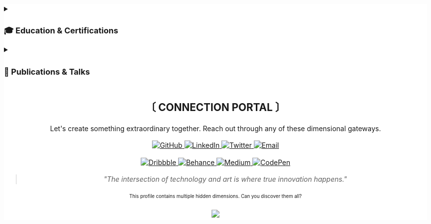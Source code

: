   </table>
</div>

<details><summary><h3>🎓 Education & Certifications</h3></summary></details>


<details><summary><h3>📝 Publications & Talks</h3></summary></details>


<h2 id="connect-with-me" align="center">〔 CONNECTION PORTAL 〕</h2>

<p align="center">
  Let's create something extraordinary together. Reach out through any of these dimensional gateways.
</p>

<p align="center">
  <a href="https://github.com/Hiroshi0Nohara">
    <img src="https://img.shields.io/badge/GitHub-100000?style=for-the-badge&logo=github&logoColor=white" alt="GitHub"/>
  </a>
  <a href="https://linkedin.com/in/hiroshi-nohara">
    <img src="https://img.shields.io/badge/LinkedIn-0077B5?style=for-the-badge&logo=linkedin&logoColor=white" alt="LinkedIn"/>
  </a>
  <a href="https://twitter.com/Hiroshi0Nohara">
    <img src="https://img.shields.io/badge/Twitter-1DA1F2?style=for-the-badge&logo=twitter&logoColor=white" alt="Twitter"/>
  </a>
  <a href="mailto:contact@hiroshi-nohara.dev">
    <img src="https://img.shields.io/badge/Email-D14836?style=for-the-badge&logo=gmail&logoColor=white" alt="Email"/>
  </a>
</p>

<p align="center">
  <a href="https://dribbble.com/HiroshiNohara">
    <img src="https://img.shields.io/badge/Dribbble-EA4C89?style=for-the-badge&logo=dribbble&logoColor=white" alt="Dribbble"/>
  </a>
  <a href="https://behance.net/HiroshiNohara">
    <img src="https://img.shields.io/badge/Behance-1769FF?style=for-the-badge&logo=behance&logoColor=white" alt="Behance"/>
  </a>
  <a href="https://medium.com/@HiroshiNohara">
    <img src="https://img.shields.io/badge/Medium-12100E?style=for-the-badge&logo=medium&logoColor=white" alt="Medium"/>
  </a>
  <a href="https://codepen.io/HiroshiNohara">
    <img src="https://img.shields.io/badge/CodePen-000000?style=for-the-badge&logo=codepen&logoColor=white" alt="CodePen"/>
  </a>
</p>

<blockquote align="center">
  <p><i>"The intersection of technology and art is where true innovation happens."</i></p>
</blockquote>


<p align="center">
  <sub><sup>This profile contains multiple hidden dimensions. Can you discover them all?</sup></sub>
</p>

<p align="center">
  <img src="https://capsule-render.vercel.app/api?type=waving&color=gradient&customColorList=14,14,28,26&height=120&section=footer&animation=fadeIn" width="100%"/>
</p>




